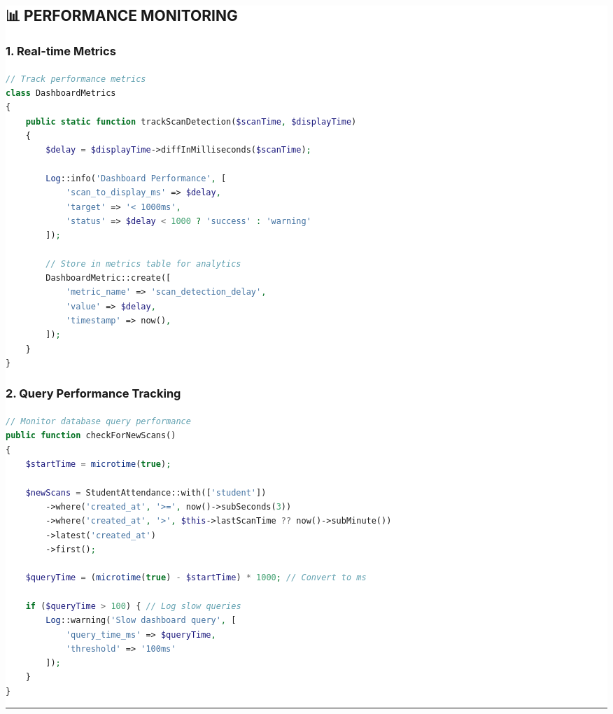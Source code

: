 
## 📊 **PERFORMANCE MONITORING**

### **1. Real-time Metrics**
```php
// Track performance metrics
class DashboardMetrics
{
    public static function trackScanDetection($scanTime, $displayTime)
    {
        $delay = $displayTime->diffInMilliseconds($scanTime);
        
        Log::info('Dashboard Performance', [
            'scan_to_display_ms' => $delay,
            'target' => '< 1000ms',
            'status' => $delay < 1000 ? 'success' : 'warning'
        ]);
        
        // Store in metrics table for analytics
        DashboardMetric::create([
            'metric_name' => 'scan_detection_delay',
            'value' => $delay,
            'timestamp' => now(),
        ]);
    }
}
```

### **2. Query Performance Tracking**
```php
// Monitor database query performance
public function checkForNewScans()
{
    $startTime = microtime(true);
    
    $newScans = StudentAttendance::with(['student'])
        ->where('created_at', '>=', now()->subSeconds(3))
        ->where('created_at', '>', $this->lastScanTime ?? now()->subMinute())
        ->latest('created_at')
        ->first();
    
    $queryTime = (microtime(true) - $startTime) * 1000; // Convert to ms
    
    if ($queryTime > 100) { // Log slow queries
        Log::warning('Slow dashboard query', [
            'query_time_ms' => $queryTime,
            'threshold' => '100ms'
        ]);
    }
}
```

---